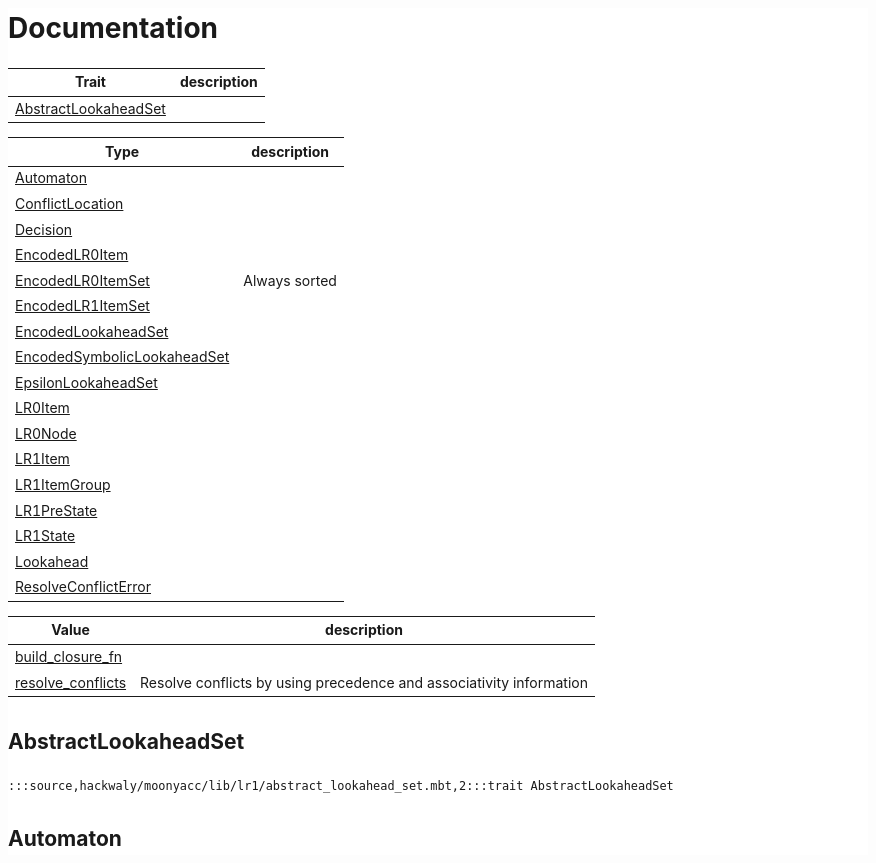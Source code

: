 # Documentation
|Trait|description|
|---|---|
|[AbstractLookaheadSet](#AbstractLookaheadSet)||

|Type|description|
|---|---|
|[Automaton](#Automaton)||
|[ConflictLocation](#ConflictLocation)||
|[Decision](#Decision)||
|[EncodedLR0Item](#EncodedLR0Item)||
|[EncodedLR0ItemSet](#EncodedLR0ItemSet)| Always sorted|
|[EncodedLR1ItemSet](#EncodedLR1ItemSet)||
|[EncodedLookaheadSet](#EncodedLookaheadSet)||
|[EncodedSymbolicLookaheadSet](#EncodedSymbolicLookaheadSet)||
|[EpsilonLookaheadSet](#EpsilonLookaheadSet)||
|[LR0Item](#LR0Item)||
|[LR0Node](#LR0Node)||
|[LR1Item](#LR1Item)||
|[LR1ItemGroup](#LR1ItemGroup)||
|[LR1PreState](#LR1PreState)||
|[LR1State](#LR1State)||
|[Lookahead](#Lookahead)||
|[ResolveConflictError](#ResolveConflictError)||

|Value|description|
|---|---|
|[build\_closure\_fn](#build_closure_fn)||
|[resolve\_conflicts](#resolve_conflicts)| Resolve conflicts by using precedence and associativity information|

## AbstractLookaheadSet

```moonbit
:::source,hackwaly/moonyacc/lib/lr1/abstract_lookahead_set.mbt,2:::trait AbstractLookaheadSet
```


## Automaton
